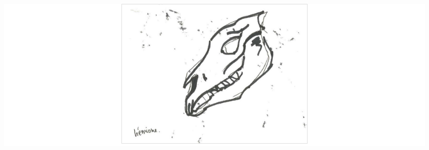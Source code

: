 
<center>
<img src="/img/fauna/anatomy_05_43.jpg" style = "width: 44%; border: 1px solid #ddd" alt="" title="onager"/>